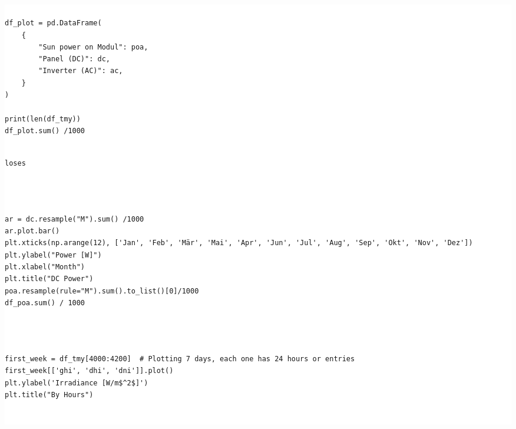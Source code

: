```{.python }

df_plot = pd.DataFrame(
    {
        "Sun power on Modul": poa,
        "Panel (DC)": dc,
        "Inverter (AC)": ac,
    }
)

print(len(df_tmy))
df_plot.sum() /1000


```



```{.python }
loses



```



```{.python }

ar = dc.resample("M").sum() /1000
ar.plot.bar()
plt.xticks(np.arange(12), ['Jan', 'Feb', 'Mär', 'Mai', 'Apr', 'Jun', 'Jul', 'Aug', 'Sep', 'Okt', 'Nov', 'Dez'])
plt.ylabel("Power [W]")
plt.xlabel("Month")
plt.title("DC Power")
poa.resample(rule="M").sum().to_list()[0]/1000
df_poa.sum() / 1000


```



```{.python }


first_week = df_tmy[4000:4200]  # Plotting 7 days, each one has 24 hours or entries
first_week[['ghi', 'dhi', 'dni']].plot()
plt.ylabel('Irradiance [W/m$^2$]')
plt.title("By Hours")



```


